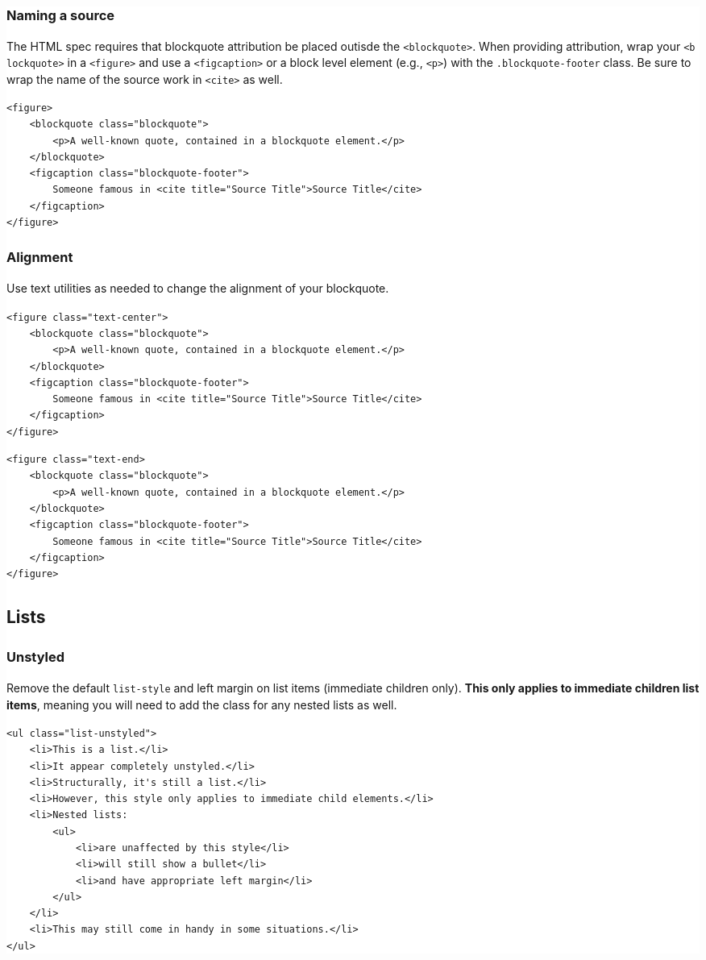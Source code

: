 ### Naming a source

The HTML spec requires that blockquote attribution be placed outisde the `<blockquote>`. When providing attribution, wrap your `<blockquote>` in a `<figure>` and use a `<figcaption>` or a block level element (e.g., `<p>`) with the `.blockquote-footer` class. Be sure to wrap the name of the source work in `<cite>` as well.
```
<figure>
    <blockquote class="blockquote">
        <p>A well-known quote, contained in a blockquote element.</p>
    </blockquote>
    <figcaption class="blockquote-footer">
        Someone famous in <cite title="Source Title">Source Title</cite>
    </figcaption>
</figure>
```

### Alignment

Use text utilities as needed to change the alignment of your blockquote.
```
<figure class="text-center">
    <blockquote class="blockquote">
        <p>A well-known quote, contained in a blockquote element.</p>
    </blockquote>
    <figcaption class="blockquote-footer">
        Someone famous in <cite title="Source Title">Source Title</cite>
    </figcaption>
</figure>
```
```
<figure class="text-end>
    <blockquote class="blockquote">
        <p>A well-known quote, contained in a blockquote element.</p>
    </blockquote>
    <figcaption class="blockquote-footer">
        Someone famous in <cite title="Source Title">Source Title</cite>
    </figcaption>
</figure>
```

## Lists

### Unstyled

Remove the default `list-style` and left margin on list items (immediate children only). **This only applies to immediate children list items**, meaning you will need to add the class for any nested lists as well.
```
<ul class="list-unstyled">
    <li>This is a list.</li>
    <li>It appear completely unstyled.</li>
    <li>Structurally, it's still a list.</li>
    <li>However, this style only applies to immediate child elements.</li>
    <li>Nested lists:
        <ul>
            <li>are unaffected by this style</li>
            <li>will still show a bullet</li>
            <li>and have appropriate left margin</li>
        </ul>
    </li>
    <li>This may still come in handy in some situations.</li>
</ul>
```
